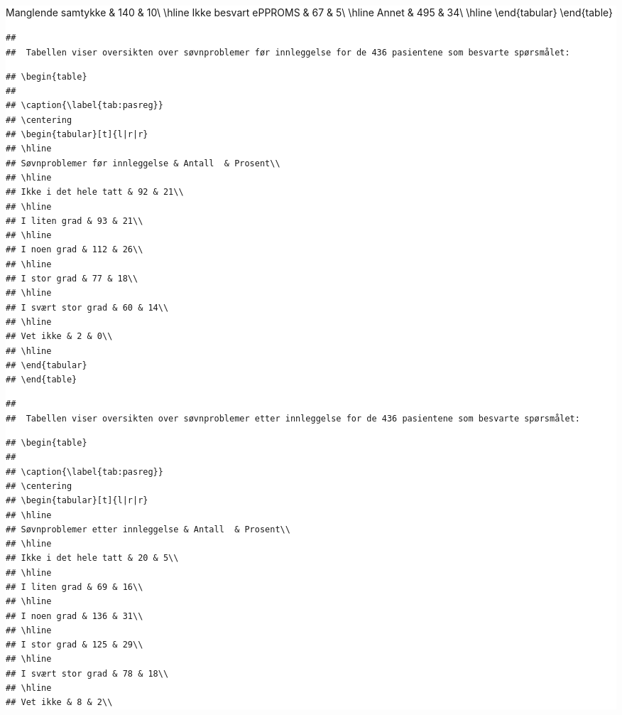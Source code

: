 Manglende samtykke & 140 & 10\\
\hline
Ikke besvart ePPROMS & 67 & 5\\
\hline
Annet & 495 & 34\\
\hline
\end{tabular}
\end{table}


```
## 
##  Tabellen viser oversikten over søvnproblemer før innleggelse for de 436 pasientene som besvarte spørsmålet:
```

```
## \begin{table}
## 
## \caption{\label{tab:pasreg}}
## \centering
## \begin{tabular}[t]{l|r|r}
## \hline
## Søvnproblemer før innleggelse & Antall  & Prosent\\
## \hline
## Ikke i det hele tatt & 92 & 21\\
## \hline
## I liten grad & 93 & 21\\
## \hline
## I noen grad & 112 & 26\\
## \hline
## I stor grad & 77 & 18\\
## \hline
## I svært stor grad & 60 & 14\\
## \hline
## Vet ikke & 2 & 0\\
## \hline
## \end{tabular}
## \end{table}
```

```
## 
##  Tabellen viser oversikten over søvnproblemer etter innleggelse for de 436 pasientene som besvarte spørsmålet:
```

```
## \begin{table}
## 
## \caption{\label{tab:pasreg}}
## \centering
## \begin{tabular}[t]{l|r|r}
## \hline
## Søvnproblemer etter innleggelse & Antall  & Prosent\\
## \hline
## Ikke i det hele tatt & 20 & 5\\
## \hline
## I liten grad & 69 & 16\\
## \hline
## I noen grad & 136 & 31\\
## \hline
## I stor grad & 125 & 29\\
## \hline
## I svært stor grad & 78 & 18\\
## \hline
## Vet ikke & 8 & 2\\
```